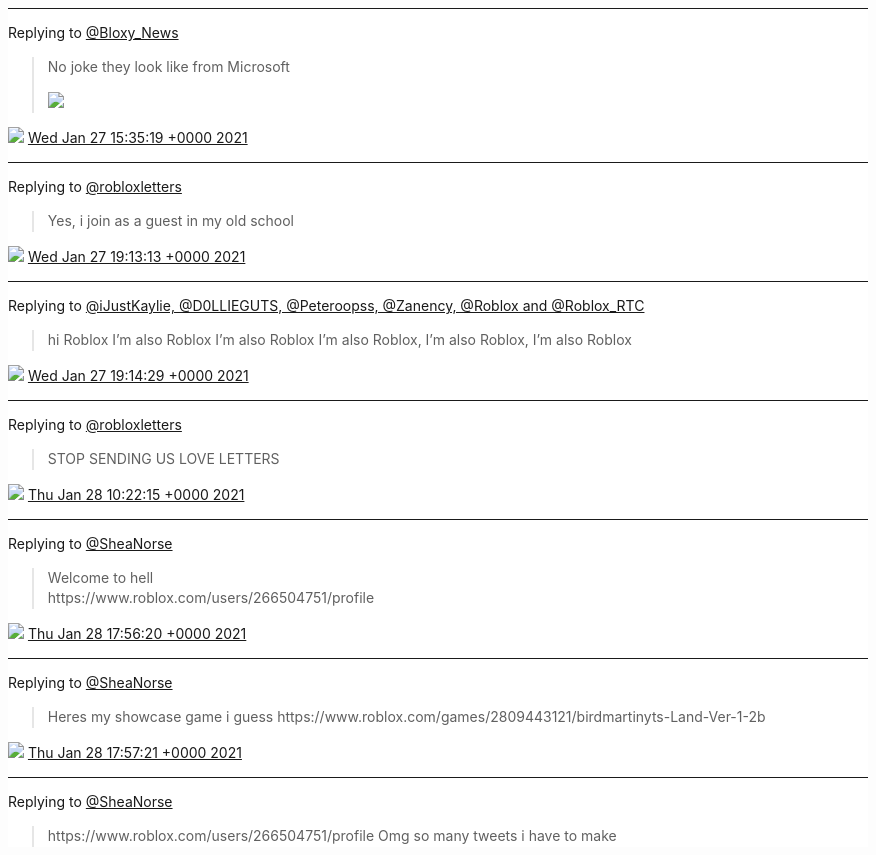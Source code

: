 ----

Replying to [@Bloxy\_News](https://twitter.com/ABFanboy06/status/1354452497159626753)

> No joke they look like from Microsoft 
> 
> ![](../../media/1354452936999497736-Esv7ujIWMAE7mjd.jpg)

<img src="../../media/tweet.ico" width="12" /> [Wed Jan 27 15:35:19 +0000 2021](https://twitter.com/ABFanboy06/status/1354452936999497736)

----

Replying to [@robloxletters](https://twitter.com/robloxletters/status/1354503188406099970)

> Yes, i join as a guest in my old school

<img src="../../media/tweet.ico" width="12" /> [Wed Jan 27 19:13:13 +0000 2021](https://twitter.com/ABFanboy06/status/1354507774856716290)

----

Replying to [@iJustKaylie, @D0LLIEGUTS, @Peteroopss, @Zanency, @Roblox and @Roblox\_RTC](https://twitter.com/miraiwasheree/status/1354503801269592071)

> hi Roblox I’m also Roblox I’m also Roblox I’m also Roblox, I’m also Roblox, I’m also Roblox

<img src="../../media/tweet.ico" width="12" /> [Wed Jan 27 19:14:29 +0000 2021](https://twitter.com/ABFanboy06/status/1354508093380583428)

----

Replying to [@robloxletters](https://twitter.com/robloxletters/status/1354546449695039493)

> STOP SENDING US LOVE LETTERS

<img src="../../media/tweet.ico" width="12" /> [Thu Jan 28 10:22:15 +0000 2021](https://twitter.com/ABFanboy06/status/1354736540384165888)

----

Replying to [@SheaNorse](https://twitter.com/@SheaNorse/status/1354840370488598531)

> Welcome to hell  
> https://www\.roblox\.com/users/266504751/profile

<img src="../../media/tweet.ico" width="12" /> [Thu Jan 28 17:56:20 +0000 2021](https://twitter.com/ABFanboy06/status/1354850815454949381)

----

Replying to [@SheaNorse](https://twitter.com/@SheaNorse/status/1354841645724749825)

> Heres my showcase game i guess https://www\.roblox\.com/games/2809443121/birdmartinyts\-Land\-Ver\-1\-2b

<img src="../../media/tweet.ico" width="12" /> [Thu Jan 28 17:57:21 +0000 2021](https://twitter.com/ABFanboy06/status/1354851068145000449)

----

Replying to [@SheaNorse](https://twitter.com/@SheaNorse/status/1354841821424181252)

> https://www\.roblox\.com/users/266504751/profile Omg so many tweets i have to make
